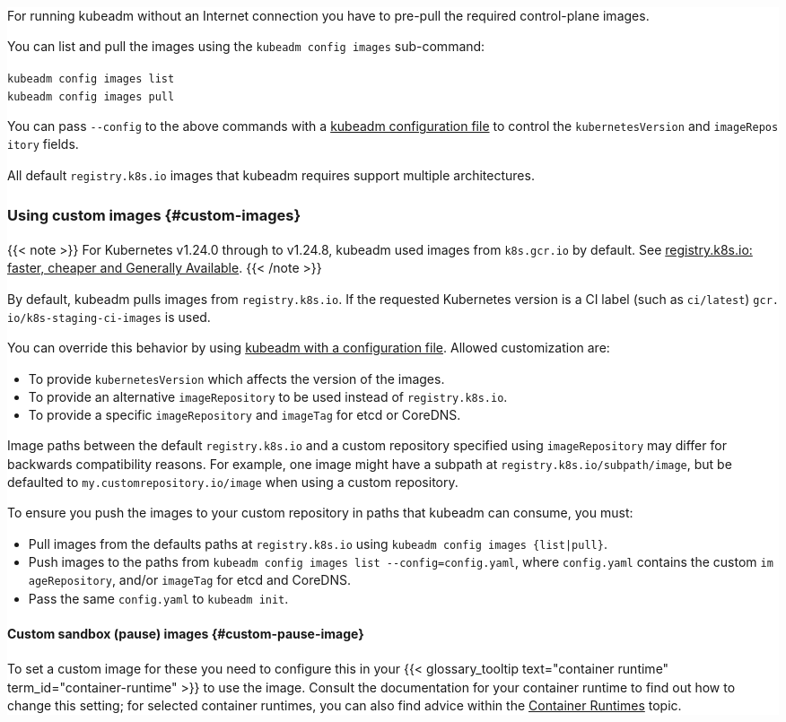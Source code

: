 For running kubeadm without an Internet connection you have to pre-pull the required control-plane images.

You can list and pull the images using the `kubeadm config images` sub-command:

```shell
kubeadm config images list
kubeadm config images pull
```

You can pass `--config` to the above commands with a [kubeadm configuration file](#config-file)
to control the `kubernetesVersion` and `imageRepository` fields.

All default `registry.k8s.io` images that kubeadm requires support multiple architectures.

### Using custom images {#custom-images}

{{< note >}}
For Kubernetes v1.24.0 through to v1.24.8, kubeadm used images from `k8s.gcr.io` by default. See [registry.k8s.io: faster, cheaper and Generally Available](https://k8s.io/blog/2022/11/28/registry-k8s-io-faster-cheaper-ga/).
{{< /note >}}

By default, kubeadm pulls images from `registry.k8s.io`. If the
requested Kubernetes version is a CI label (such as `ci/latest`)
`gcr.io/k8s-staging-ci-images` is used.

You can override this behavior by using [kubeadm with a configuration file](#config-file).
Allowed customization are:

* To provide `kubernetesVersion` which affects the version of the images.
* To provide an alternative `imageRepository` to be used instead of
  `registry.k8s.io`.
* To provide a specific `imageRepository` and `imageTag` for etcd or CoreDNS.

Image paths between the default `registry.k8s.io` and a custom repository specified using
`imageRepository` may differ for backwards compatibility reasons. For example,
one image might have a subpath at `registry.k8s.io/subpath/image`, but be defaulted
to `my.customrepository.io/image` when using a custom repository.

To ensure you push the images to your custom repository in paths that kubeadm
can consume, you must:

* Pull images from the defaults paths at `registry.k8s.io` using `kubeadm config images {list|pull}`.
* Push images to the paths from `kubeadm config images list --config=config.yaml`,
where `config.yaml` contains the custom `imageRepository`, and/or `imageTag`
for etcd and CoreDNS.
* Pass the same `config.yaml` to `kubeadm init`.

#### Custom sandbox (pause) images {#custom-pause-image}

To set a custom image for these you need to configure this in your 
{{< glossary_tooltip text="container runtime" term_id="container-runtime" >}}
to use the image.
Consult the documentation for your container runtime to find out how to change this setting;
for selected container runtimes, you can also find advice within the
[Container Runtimes](/docs/setup/production-environment/container-runtimes/) topic.
